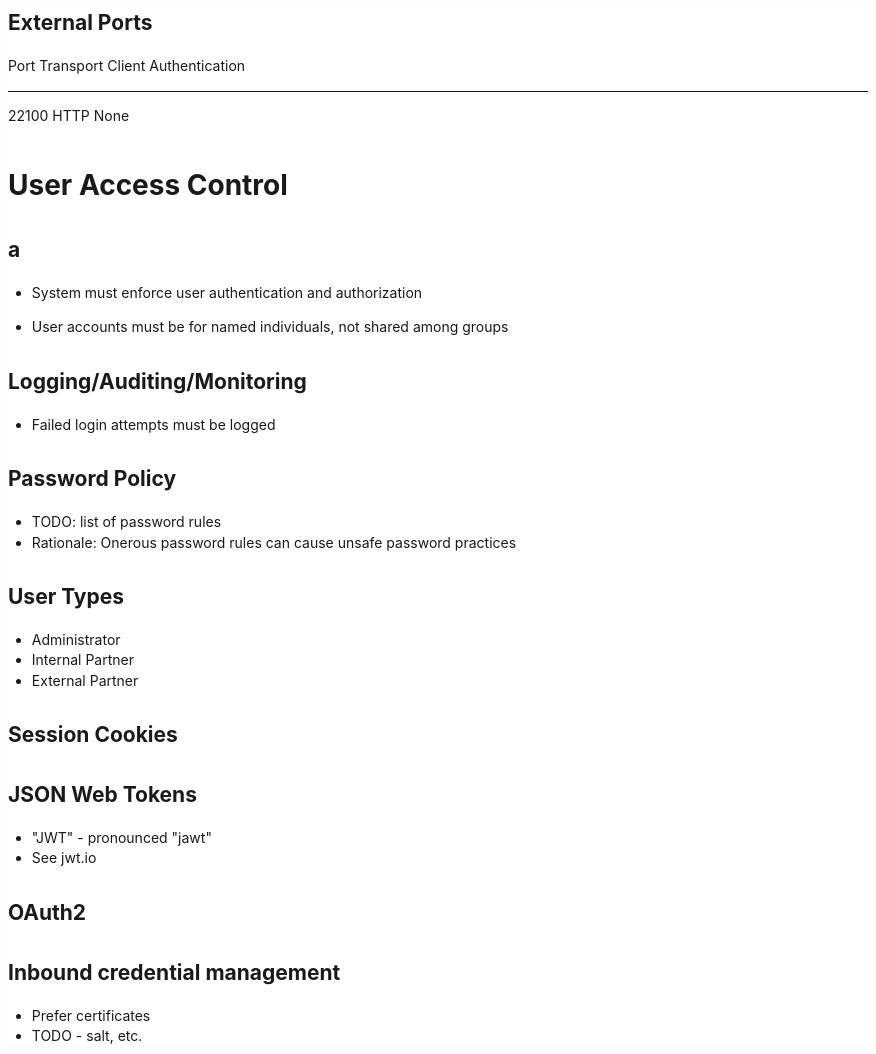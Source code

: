 



## External Ports

                
Port  Transport Client Authentication 
----  --------- -
22100 HTTP      None






# User Access Control

## a
- System must enforce user authentication and authorization

- User accounts must be for named individuals, not shared among groups


## Logging/Auditing/Monitoring
- Failed login attempts must be logged


## Password Policy
- TODO: list of password rules
- Rationale: Onerous password rules can cause unsafe password practices


## User Types

- Administrator
- Internal Partner
- External Partner


## Session Cookies


## JSON Web Tokens
- "JWT" - pronounced "jawt"
- See jwt.io


## OAuth2


## Inbound credential management
- Prefer certificates
- TODO - salt, etc.
